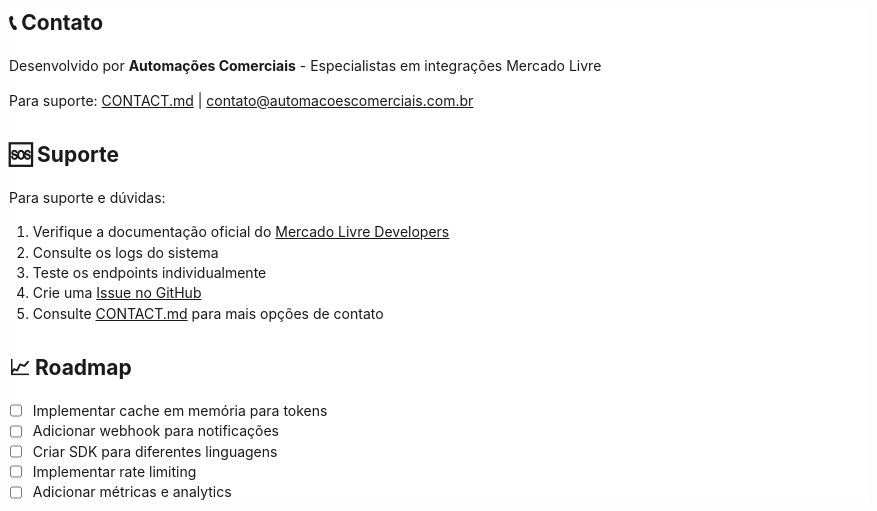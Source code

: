 ## 📞 Contato

Desenvolvido por **Automações Comerciais** - Especialistas em integrações Mercado Livre

Para suporte: [CONTACT.md](CONTACT.md) | [contato@automacoescomerciais.com.br](mailto:contato@automacoescomerciais.com.br)

## 🆘 Suporte

Para suporte e dúvidas:
1. Verifique a documentação oficial do [Mercado Livre Developers](https://developers.mercadolivre.com.br/)
2. Consulte os logs do sistema
3. Teste os endpoints individualmente
4. Crie uma [Issue no GitHub](https://github.com/seuusuario/api-mercado-livre-tokens/issues)
5. Consulte [CONTACT.md](CONTACT.md) para mais opções de contato

## 📈 Roadmap

- [ ] Implementar cache em memória para tokens
- [ ] Adicionar webhook para notificações
- [ ] Criar SDK para diferentes linguagens
- [ ] Implementar rate limiting
- [ ] Adicionar métricas e analytics